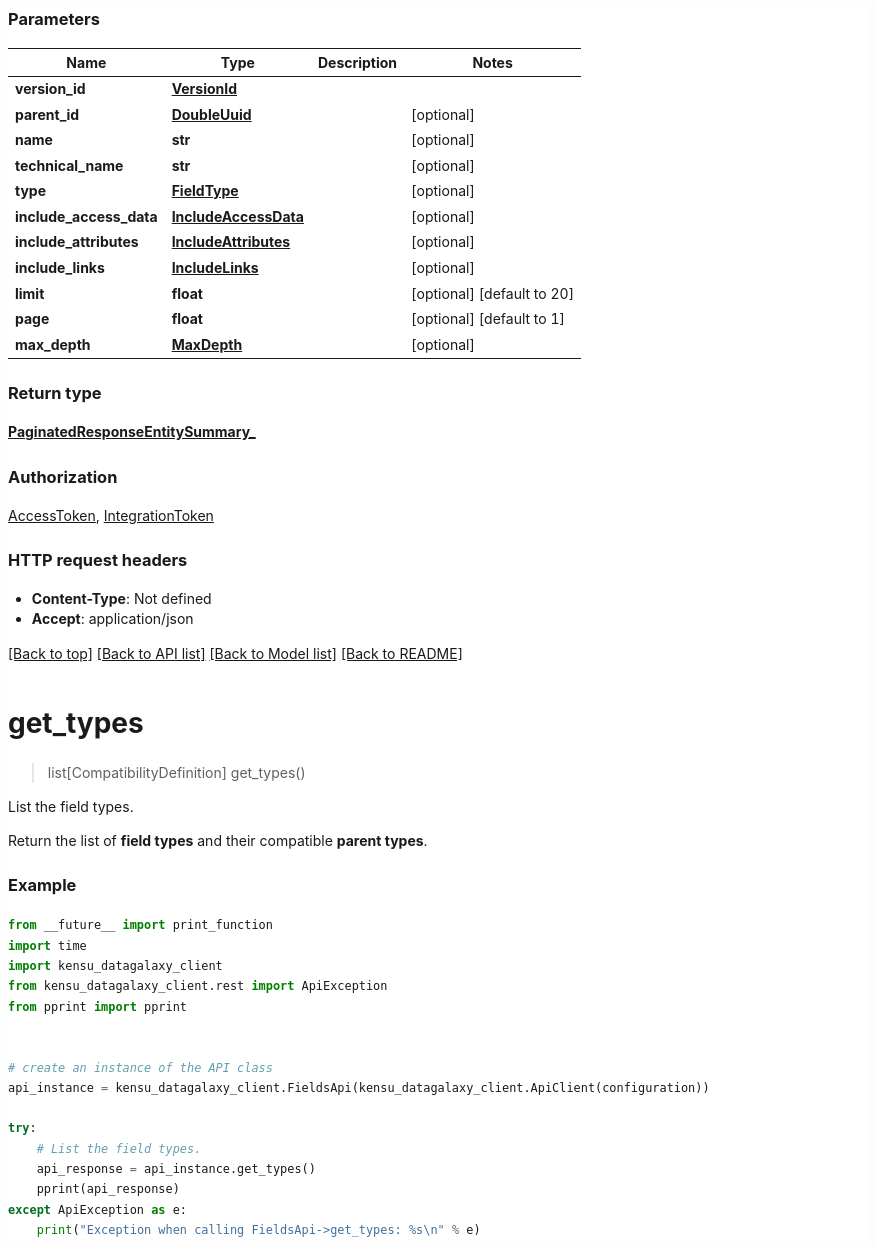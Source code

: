 ### Parameters

Name | Type | Description  | Notes
------------- | ------------- | ------------- | -------------
 **version_id** | [**VersionId**](.md)|  | 
 **parent_id** | [**DoubleUuid**](.md)|  | [optional] 
 **name** | **str**|  | [optional] 
 **technical_name** | **str**|  | [optional] 
 **type** | [**FieldType**](.md)|  | [optional] 
 **include_access_data** | [**IncludeAccessData**](.md)|  | [optional] 
 **include_attributes** | [**IncludeAttributes**](.md)|  | [optional] 
 **include_links** | [**IncludeLinks**](.md)|  | [optional] 
 **limit** | **float**|  | [optional] [default to 20]
 **page** | **float**|  | [optional] [default to 1]
 **max_depth** | [**MaxDepth**](.md)|  | [optional] 

### Return type

[**PaginatedResponseEntitySummary_**](PaginatedResponseEntitySummary_.md)

### Authorization

[AccessToken](../README.md#AccessToken), [IntegrationToken](../README.md#IntegrationToken)

### HTTP request headers

 - **Content-Type**: Not defined
 - **Accept**: application/json

[[Back to top]](#) [[Back to API list]](../README.md#documentation-for-api-endpoints) [[Back to Model list]](../README.md#documentation-for-models) [[Back to README]](../README.md)

# **get_types**
> list[CompatibilityDefinition] get_types()

List the field types.

Return the list of <b>field types</b> and their compatible <b>parent types</b>.

### Example
```python
from __future__ import print_function
import time
import kensu_datagalaxy_client
from kensu_datagalaxy_client.rest import ApiException
from pprint import pprint


# create an instance of the API class
api_instance = kensu_datagalaxy_client.FieldsApi(kensu_datagalaxy_client.ApiClient(configuration))

try:
    # List the field types.
    api_response = api_instance.get_types()
    pprint(api_response)
except ApiException as e:
    print("Exception when calling FieldsApi->get_types: %s\n" % e)
```
